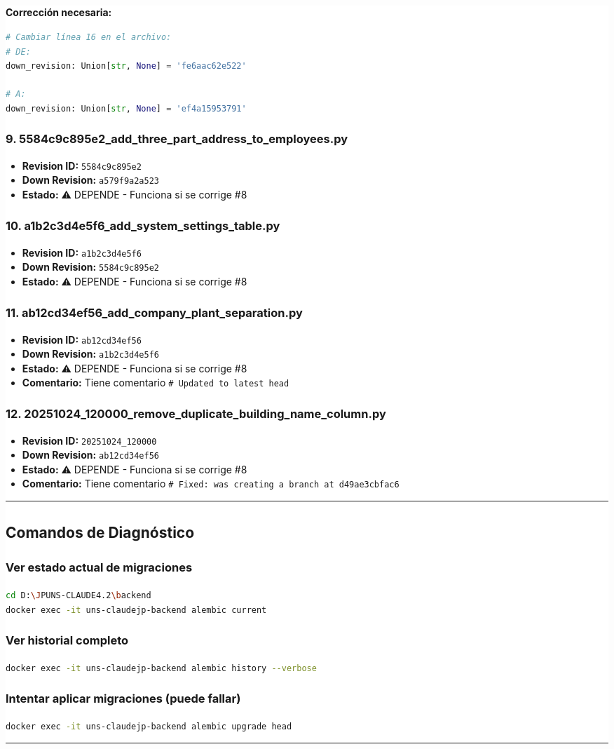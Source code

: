 **Corrección necesaria:**
```python
# Cambiar línea 16 en el archivo:
# DE:
down_revision: Union[str, None] = 'fe6aac62e522'

# A:
down_revision: Union[str, None] = 'ef4a15953791'
```

### 9. 5584c9c895e2_add_three_part_address_to_employees.py
- **Revision ID:** `5584c9c895e2`
- **Down Revision:** `a579f9a2a523`
- **Estado:** ⚠️ DEPENDE - Funciona si se corrige #8

### 10. a1b2c3d4e5f6_add_system_settings_table.py
- **Revision ID:** `a1b2c3d4e5f6`
- **Down Revision:** `5584c9c895e2`
- **Estado:** ⚠️ DEPENDE - Funciona si se corrige #8

### 11. ab12cd34ef56_add_company_plant_separation.py
- **Revision ID:** `ab12cd34ef56`
- **Down Revision:** `a1b2c3d4e5f6`
- **Estado:** ⚠️ DEPENDE - Funciona si se corrige #8
- **Comentario:** Tiene comentario `# Updated to latest head`

### 12. 20251024_120000_remove_duplicate_building_name_column.py
- **Revision ID:** `20251024_120000`
- **Down Revision:** `ab12cd34ef56`
- **Estado:** ⚠️ DEPENDE - Funciona si se corrige #8
- **Comentario:** Tiene comentario `# Fixed: was creating a branch at d49ae3cbfac6`

---

## Comandos de Diagnóstico

### Ver estado actual de migraciones
```bash
cd D:\JPUNS-CLAUDE4.2\backend
docker exec -it uns-claudejp-backend alembic current
```

### Ver historial completo
```bash
docker exec -it uns-claudejp-backend alembic history --verbose
```

### Intentar aplicar migraciones (puede fallar)
```bash
docker exec -it uns-claudejp-backend alembic upgrade head
```

---